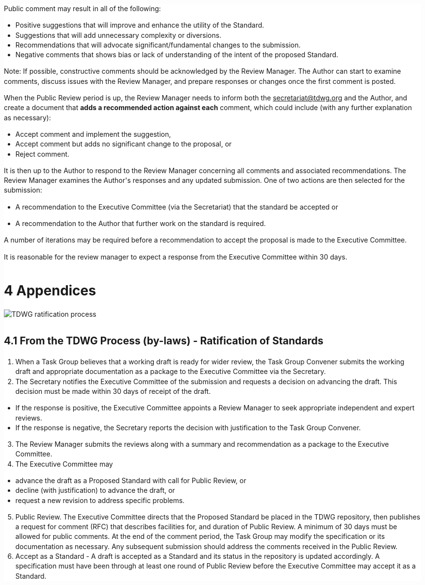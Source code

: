Public comment may result in all of the following:

- Positive suggestions that will improve and enhance the utility of the Standard.
- Suggestions that will add unnecessary complexity or diversions.
- Recommendations that will advocate significant/fundamental changes to the submission.
- Negative comments that shows bias or lack of understanding of the intent of the proposed Standard.

Note: If possible, constructive comments should be acknowledged by the Review Manager. The Author can start to examine comments, discuss issues with the Review Manager, and prepare responses or changes once the first comment is posted.

When the Public Review period is up, the Review Manager needs to inform both the [secretariat@tdwg.org](mailto:secretariat@tdwg.org) and the Author, and create a document that **adds a recommended action against each** comment, which could include (with any further explanation as necessary):

- Accept comment and implement the suggestion,
- Accept comment but adds no significant change to the proposal, or
- Reject comment.

It is then up to the Author to respond to the Review Manager concerning all comments and associated recommendations. The Review Manager examines the Author's responses and any updated submission. One of two actions are then selected for the submission:

- A recommendation to the Executive Committee (via the Secretariat) that the standard be accepted or

- A recommendation to the Author that further work on the standard is required.

A number of iterations may be required before a recommendation to accept the proposal is made to the Executive Committee. 

It is reasonable for the review manager to expect a response from the Executive Committee within 30 days. 

# 4 Appendices

![TDWG ratification process](https://www.tdwg.org/static/pages/about/process/tdwg_process.png)

## 4.1 From the TDWG Process (by-laws) - Ratification of Standards

1. When a Task Group believes that a working draft is ready for wider review, the Task Group Convener submits the working draft and appropriate documentation as a package to the Executive Committee via the Secretary.
2. The Secretary notifies the Executive Committee of the submission and requests a decision on advancing the draft. This decision must be made within 30 days of receipt of the draft.
  - If the response is positive, the Executive Committee appoints a Review Manager to seek appropriate independent and expert reviews.
  - If the response is negative, the Secretary reports the decision with justification to the Task Group Convener.
3. The Review Manager submits the reviews along with a summary and recommendation as a package to the Executive Committee.
4. The Executive Committee may
  - advance the draft as a Proposed Standard with call for Public Review, or
  - decline (with justification) to advance the draft, or
  - request a new revision to address specific problems.
5. Public Review. The Executive Committee directs that the Proposed Standard be placed in the TDWG repository, then publishes a request for comment (RFC) that describes facilities for, and duration of Public Review. A minimum of 30 days must be allowed for public comments. At the end of the comment period, the Task Group may modify the specification or its documentation as necessary. Any subsequent submission should address the comments received in the Public Review.
6. Accept as a Standard - A draft is accepted as a Standard and its status in the repository is updated accordingly. A specification must have been through at least one round of Public Review before the Executive Committee may accept it as a Standard.
